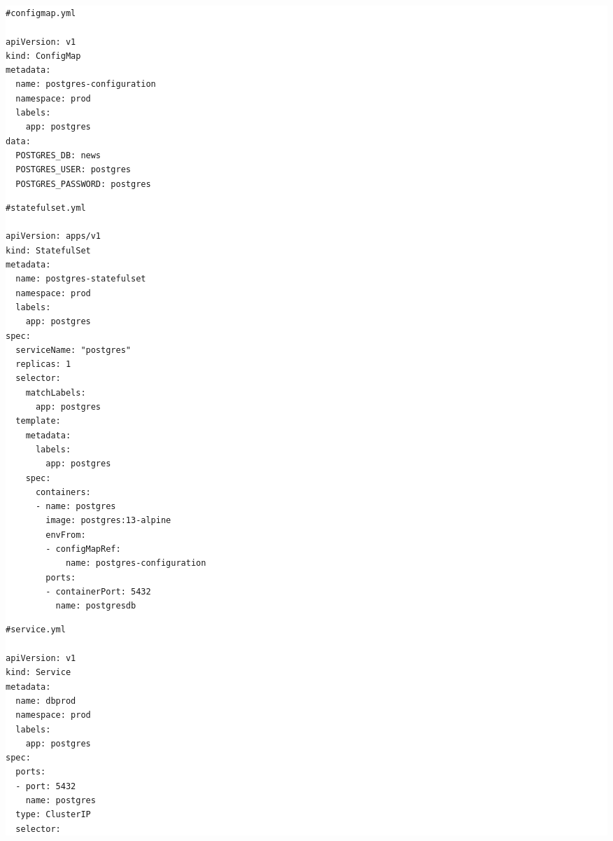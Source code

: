 ```
#configmap.yml

apiVersion: v1
kind: ConfigMap
metadata:
  name: postgres-configuration
  namespace: prod  
  labels:
    app: postgres
data:
  POSTGRES_DB: news
  POSTGRES_USER: postgres
  POSTGRES_PASSWORD: postgres
```

```
#statefulset.yml

apiVersion: apps/v1
kind: StatefulSet
metadata:
  name: postgres-statefulset
  namespace: prod  
  labels:
    app: postgres
spec:
  serviceName: "postgres"
  replicas: 1
  selector:
    matchLabels:
      app: postgres
  template:
    metadata:
      labels:
        app: postgres
    spec:
      containers:
      - name: postgres
        image: postgres:13-alpine
        envFrom:
        - configMapRef:
            name: postgres-configuration
        ports:
        - containerPort: 5432
          name: postgresdb

```

```
#service.yml

apiVersion: v1
kind: Service
metadata:
  name: dbprod
  namespace: prod
  labels:
    app: postgres
spec:
  ports:
  - port: 5432
    name: postgres
  type: ClusterIP 
  selector:
```